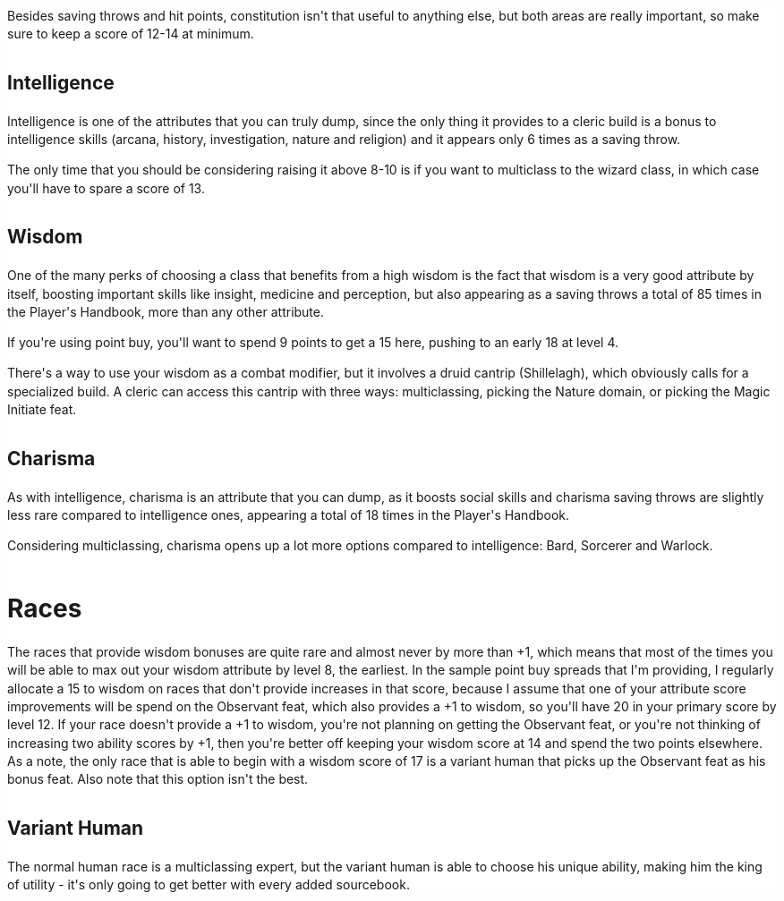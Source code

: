Besides saving throws and hit points, constitution isn't that useful to anything else, but both areas are really important, so make sure to keep a score of 12-14 at minimum.

## <span class="red">Intelligence</span>

Intelligence is one of the attributes that you can truly dump, since the only thing it provides to a cleric build is a bonus to intelligence skills (arcana, history, investigation, nature and religion) and it appears only 6 times as a saving throw.

The only time that you should be considering raising it above 8-10 is if you want to multiclass to the wizard class, in which case you'll have to spare a score of 13.

## <span class="navy">Wisdom</span>

One of the many perks of choosing a class that benefits from a high wisdom is the fact that wisdom is a very good attribute by itself, boosting important skills like insight, medicine and perception, but also appearing as a saving throws a total of 85 times in the Player's Handbook, more than any other attribute.

If you're using point buy, you'll want to spend 9 points to get a 15 here, pushing to an early 18 at level 4.

There's a way to use your wisdom as a combat modifier, but it involves a druid cantrip (Shillelagh), which obviously calls for a specialized build. A cleric can access this cantrip with three ways: multiclassing, picking the Nature domain, or picking the Magic Initiate feat.

## <span class="red">Charisma</span>

As with intelligence, charisma is an attribute that you can dump, as it boosts social skills and charisma saving throws are slightly less rare compared to intelligence ones, appearing a total of 18 times in the Player's Handbook.

Considering multiclassing, charisma opens up a lot more options compared to intelligence: Bard, Sorcerer and Warlock.

# Races

The races that provide wisdom bonuses are quite rare and almost never by more than +1, which means that most of the times you will be able to max out your wisdom attribute by level 8, the earliest. In the sample point buy spreads that I'm providing, I regularly allocate a 15 to wisdom on races that don't provide increases in that score, because I assume that one of your attribute score improvements will be spend on the Observant feat, which also provides a +1 to wisdom, so you'll have 20 in your primary score by level 12. If your race doesn't provide a +1 to wisdom, you're not planning on getting the Observant feat, or you're not thinking of increasing two ability scores by +1, then you're better off keeping your wisdom score at 14 and spend the two points elsewhere. As a note, the only race that is able to begin with a wisdom score of 17 is a variant human that picks up the Observant feat as his bonus feat. Also note that this option isn't the best.

## <span class="navy">Variant Human</span>

The normal human race is a multiclassing expert, but the variant human is able to choose his unique ability, making him the king of utility - it's only going to get better with every added sourcebook.
